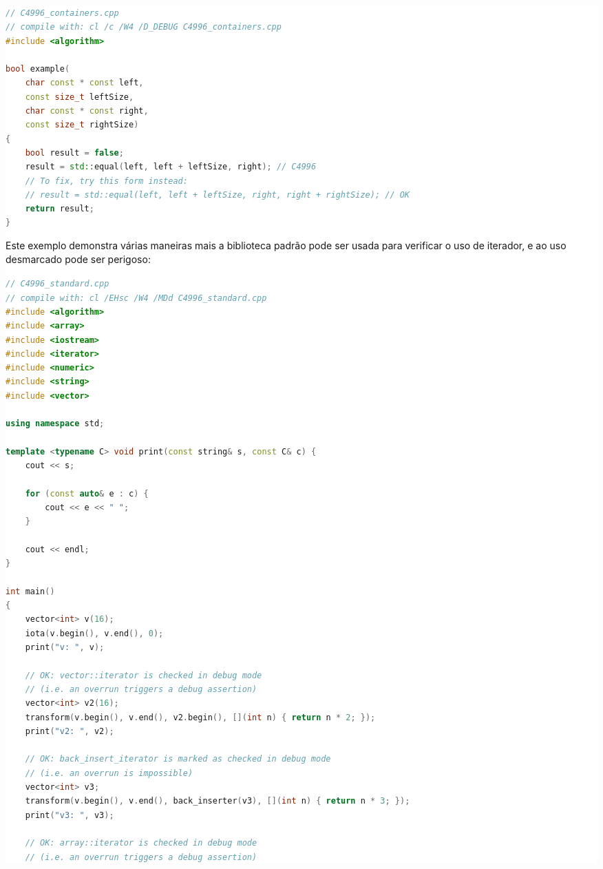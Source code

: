 ```cpp  
// C4996_containers.cpp
// compile with: cl /c /W4 /D_DEBUG C4996_containers.cpp
#include <algorithm>
 
bool example(
    char const * const left, 
    const size_t leftSize, 
    char const * const right, 
    const size_t rightSize) 
{ 
    bool result = false;
    result = std::equal(left, left + leftSize, right); // C4996
    // To fix, try this form instead: 
    // result = std::equal(left, left + leftSize, right, right + rightSize); // OK 
    return result;
}
```  
  
Este exemplo demonstra várias maneiras mais a biblioteca padrão pode ser usada para verificar o uso de iterador, e ao uso desmarcado pode ser perigoso:  
  
```cpp  
// C4996_standard.cpp
// compile with: cl /EHsc /W4 /MDd C4996_standard.cpp
#include <algorithm>  
#include <array>  
#include <iostream>  
#include <iterator>  
#include <numeric>  
#include <string>  
#include <vector>  
  
using namespace std;  
  
template <typename C> void print(const string& s, const C& c) {  
    cout << s;  
  
    for (const auto& e : c) {  
        cout << e << " ";  
    }  
  
    cout << endl;  
}  
  
int main()  
{  
    vector<int> v(16);  
    iota(v.begin(), v.end(), 0);  
    print("v: ", v);  
  
    // OK: vector::iterator is checked in debug mode  
    // (i.e. an overrun triggers a debug assertion)  
    vector<int> v2(16);  
    transform(v.begin(), v.end(), v2.begin(), [](int n) { return n * 2; });  
    print("v2: ", v2);  
  
    // OK: back_insert_iterator is marked as checked in debug mode  
    // (i.e. an overrun is impossible)  
    vector<int> v3;  
    transform(v.begin(), v.end(), back_inserter(v3), [](int n) { return n * 3; });  
    print("v3: ", v3);  
  
    // OK: array::iterator is checked in debug mode  
    // (i.e. an overrun triggers a debug assertion)  
```